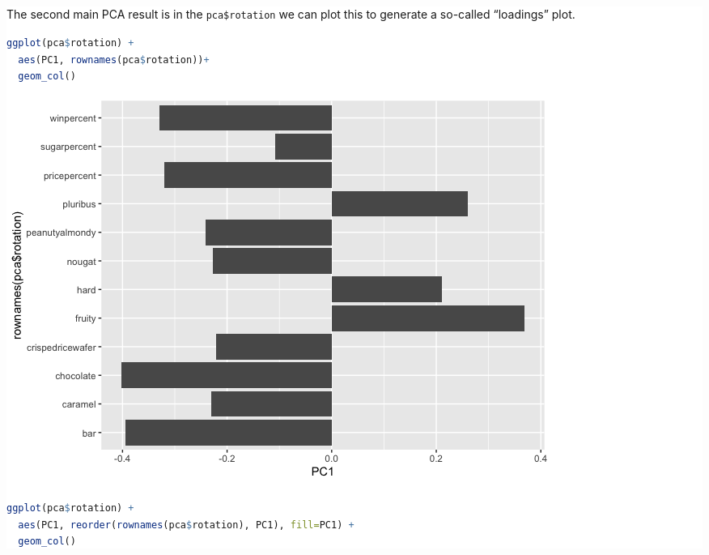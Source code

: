 The second main PCA result is in the `pca$rotation` we can plot this to
generate a so-called “loadings” plot.

``` r
ggplot(pca$rotation) + 
  aes(PC1, rownames(pca$rotation))+
  geom_col()
```

![](BIMM-143-Class-9_files/figure-commonmark/unnamed-chunk-30-1.png)

``` r
ggplot(pca$rotation) + 
  aes(PC1, reorder(rownames(pca$rotation), PC1), fill=PC1) +
  geom_col()
```
